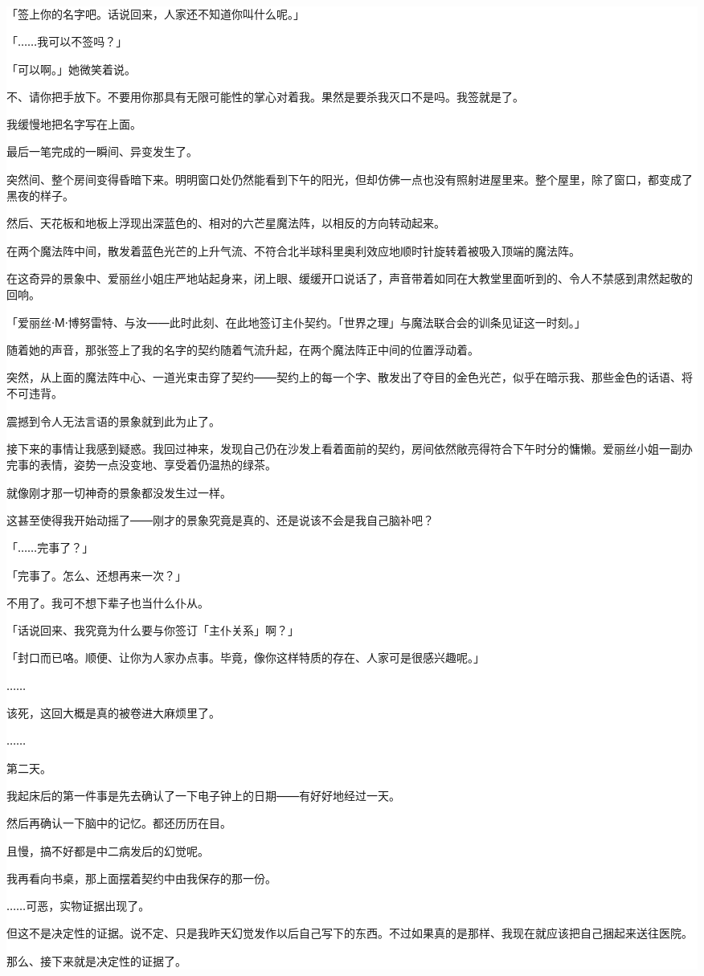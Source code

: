 「签上你的名字吧。话说回来，人家还不知道你叫什么呢。」

「……我可以不签吗？」

「可以啊。」她微笑着说。

不、请你把手放下。不要用你那具有无限可能性的掌心对着我。果然是要杀我灭口不是吗。我签就是了。

我缓慢地把名字写在上面。

最后一笔完成的一瞬间、异变发生了。

突然间、整个房间变得昏暗下来。明明窗口处仍然能看到下午的阳光，但却仿佛一点也没有照射进屋里来。整个屋里，除了窗口，都变成了黑夜的样子。

然后、天花板和地板上浮现出深蓝色的、相对的六芒星魔法阵，以相反的方向转动起来。

在两个魔法阵中间，散发着蓝色光芒的上升气流、不符合北半球科里奥利效应地顺时针旋转着被吸入顶端的魔法阵。

在这奇异的景象中、爱丽丝小姐庄严地站起身来，闭上眼、缓缓开口说话了，声音带着如同在大教堂里面听到的、令人不禁感到肃然起敬的回响。

「爱丽丝·M·博努雷特、与汝——此时此刻、在此地签订主仆契约。「世界之理」与魔法联合会的训条见证这一时刻。」

随着她的声音，那张签上了我的名字的契约随着气流升起，在两个魔法阵正中间的位置浮动着。

突然，从上面的魔法阵中心、一道光束击穿了契约——契约上的每一个字、散发出了夺目的金色光芒，似乎在暗示我、那些金色的话语、将不可违背。

震撼到令人无法言语的景象就到此为止了。

接下来的事情让我感到疑惑。我回过神来，发现自己仍在沙发上看着面前的契约，房间依然敞亮得符合下午时分的慵懒。爱丽丝小姐一副办完事的表情，姿势一点没变地、享受着仍温热的绿茶。

就像刚才那一切神奇的景象都没发生过一样。

这甚至使得我开始动摇了——刚才的景象究竟是真的、还是说该不会是我自己脑补吧？

「……完事了？」

「完事了。怎么、还想再来一次？」

不用了。我可不想下辈子也当什么仆从。

「话说回来、我究竟为什么要与你签订「主仆关系」啊？」

「封口而已咯。顺便、让你为人家办点事。毕竟，像你这样特质的存在、人家可是很感兴趣呢。」

……

该死，这回大概是真的被卷进大麻烦里了。

……

第二天。

我起床后的第一件事是先去确认了一下电子钟上的日期——有好好地经过一天。

然后再确认一下脑中的记忆。都还历历在目。

且慢，搞不好都是中二病发后的幻觉呢。

我再看向书桌，那上面摆着契约中由我保存的那一份。

……可恶，实物证据出现了。

但这不是决定性的证据。说不定、只是我昨天幻觉发作以后自己写下的东西。不过如果真的是那样、我现在就应该把自己捆起来送往医院。

那么、接下来就是决定性的证据了。
